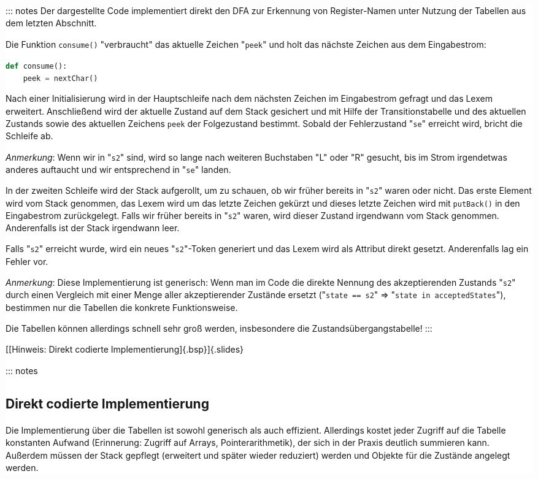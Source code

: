 ::: notes
Der dargestellte Code implementiert direkt den DFA zur Erkennung von
Register-Namen unter Nutzung der Tabellen aus dem letzten Abschnitt.


Die Funktion `consume()` "verbraucht" das aktuelle Zeichen "`peek`" und
holt das nächste Zeichen aus dem Eingabestrom:

```python
def consume():
    peek = nextChar()
```


Nach einer Initialisierung wird in der Hauptschleife nach dem nächsten
Zeichen im Eingabestrom gefragt und das Lexem erweitert. Anschließend
wird der aktuelle Zustand auf dem Stack gesichert und mit Hilfe der
Transitionstabelle und des aktuellen Zustands sowie des aktuellen Zeichens
`peek` der Folgezustand bestimmt. Sobald der Fehlerzustand "`se`" erreicht
wird, bricht die Schleife ab.

*Anmerkung*: Wenn wir in "`s2`" sind, wird so lange nach weiteren Buchstaben
"L" oder "R" gesucht, bis im Strom irgendetwas anderes auftaucht und wir
entsprechend in "`se`" landen.

In der zweiten Schleife wird der Stack aufgerollt, um zu schauen, ob wir
früher bereits in "`s2`" waren oder nicht. Das erste Element wird vom Stack
genommen, das Lexem wird um das letzte Zeichen gekürzt und dieses letzte
Zeichen wird mit `putBack()` in den Eingabestrom zurückgelegt. Falls wir
früher bereits in "`s2`" waren, wird dieser Zustand irgendwann vom Stack
genommen. Anderenfalls ist der Stack irgendwann leer.

Falls "`s2`" erreicht wurde, wird ein neues "`s2`"-Token generiert und das
Lexem wird als Attribut direkt gesetzt. Anderenfalls lag ein Fehler vor.


*Anmerkung*: Diese Implementierung ist generisch: Wenn man im Code die
direkte Nennung des akzeptierenden Zustands "`s2`" durch einen Vergleich
mit einer Menge aller akzeptierender Zustände ersetzt ("`state == s2`"
=> "`state in acceptedStates`"), bestimmen nur die Tabellen die
konkrete Funktionsweise.

Die Tabellen können allerdings schnell sehr groß werden, insbesondere
die Zustandsübergangstabelle!
:::

[[Hinweis: Direkt codierte Implementierung]{.bsp}]{.slides}


::: notes
## Direkt codierte Implementierung

Die Implementierung über die Tabellen ist sowohl generisch als auch effizient.
Allerdings kostet jeder Zugriff auf die Tabelle konstanten Aufwand (Erinnerung:
Zugriff auf Arrays, Pointerarithmetik), der sich in der Praxis deutlich
summieren kann. Außerdem müssen der Stack gepflegt (erweitert und später wieder
reduziert) werden und Objekte für die Zustände angelegt werden.
